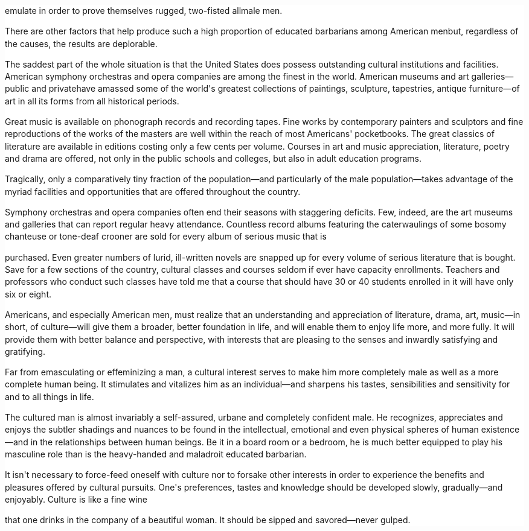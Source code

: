 emulate in order to prove themselves rugged, two-fisted allmale men.

There are other factors that help produce such a high proportion of educated barbarians among American menbut, regardless of the causes, the results are deplorable.

The saddest part of the whole situation is that the United States does possess outstanding cultural institutions and facilities. American symphony orchestras and opera companies are among the finest in the world. American museums and art galleries—public and privatehave amassed some of the world's greatest collections of paintings, sculpture, tapestries, antique furniture—of art in all its forms from all historical periods.

Great music is available on phonograph records and recording tapes. Fine works by contemporary painters and sculptors and fine reproductions of the works of the masters are well within the reach of most Americans' pocketbooks. The great classics of literature are available in editions costing only a few cents per volume. Courses in art and music appreciation, literature, poetry and drama are offered, not only in the public schools and colleges, but also in adult education programs.

Tragically, only a comparatively tiny fraction of the population—and particularly of the male population—takes advantage of the myriad facilities and opportunities that are offered throughout the country.

Symphony orchestras and opera companies often end their seasons with staggering deficits. Few, indeed, are the art museums and galleries that can report regular heavy attendance. Countless record albums featuring the caterwaulings of some bosomy chanteuse or tone-deaf crooner are sold for every album of serious music that is

purchased. Even greater numbers of lurid, ill-written novels are snapped up for every volume of serious literature that is bought. Save for a few sections of the country, cultural classes and courses seldom if ever have capacity enrollments. Teachers and professors who conduct such classes have told me that a course that should have 30 or 40 students enrolled in it will have only six or eight.

Americans, and especially American men, must realize that an understanding and appreciation of literature, drama, art, music—in short, of culture—will give them a broader, better foundation in life, and will enable them to enjoy life more, and more fully. It will provide them with better balance and perspective, with interests that are pleasing to the senses and inwardly satisfying and gratifying.

Far from emasculating or effeminizing a man, a cultural interest serves to make him more completely male as well as a more complete human being. It stimulates and vitalizes him as an individual—and sharpens his tastes, sensibilities and sensitivity for and to all things in life.

The cultured man is almost invariably a self-assured, urbane and completely confident male. He recognizes, appreciates and enjoys the subtler shadings and nuances to be found in the intellectual, emotional and even physical spheres of human existence—and in the relationships between human beings. Be it in a board room or a bedroom, he is much better equipped to play his masculine role than is the heavy-handed and maladroit educated barbarian.

It isn't necessary to force-feed oneself with culture nor to forsake other interests in order to experience the benefits and pleasures offered by cultural pursuits. One's preferences, tastes and knowledge should be developed slowly, gradually—and enjoyably. Culture is like a fine wine

that one drinks in the company of a beautiful woman. It should be sipped and savored—never gulped.
